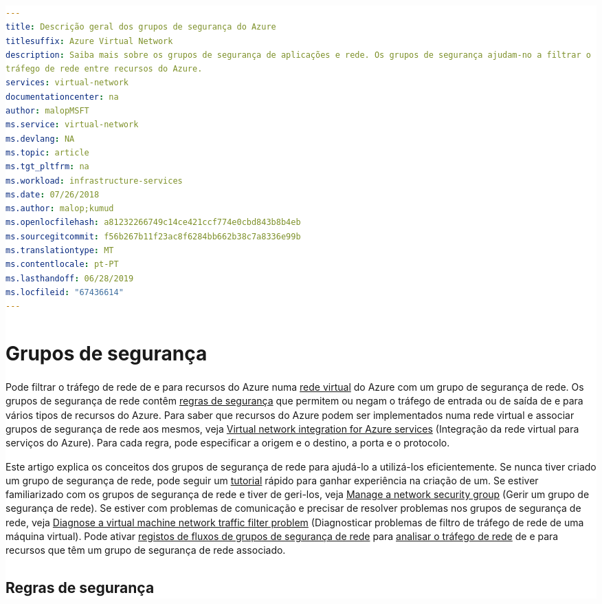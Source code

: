 ```yaml
---
title: Descrição geral dos grupos de segurança do Azure
titlesuffix: Azure Virtual Network
description: Saiba mais sobre os grupos de segurança de aplicações e rede. Os grupos de segurança ajudam-no a filtrar o tráfego de rede entre recursos do Azure.
services: virtual-network
documentationcenter: na
author: malopMSFT
ms.service: virtual-network
ms.devlang: NA
ms.topic: article
ms.tgt_pltfrm: na
ms.workload: infrastructure-services
ms.date: 07/26/2018
ms.author: malop;kumud
ms.openlocfilehash: a81232266749c14ce421ccf774e0cbd843b8b4eb
ms.sourcegitcommit: f56b267b11f23ac8f6284bb662b38c7a8336e99b
ms.translationtype: MT
ms.contentlocale: pt-PT
ms.lasthandoff: 06/28/2019
ms.locfileid: "67436614"
---
```

# <a name="security-groups"></a>Grupos de segurança
<a name="network-security-groups"></a>

Pode filtrar o tráfego de rede de e para recursos do Azure numa [rede virtual](virtual-networks-overview.md) do Azure com um grupo de segurança de rede. Os grupos de segurança de rede contêm [regras de segurança](#security-rules) que permitem ou negam o tráfego de entrada ou de saída de e para vários tipos de recursos do Azure. Para saber que recursos do Azure podem ser implementados numa rede virtual e associar grupos de segurança de rede aos mesmos, veja [Virtual network integration for Azure services](virtual-network-for-azure-services.md) (Integração da rede virtual para serviços do Azure). Para cada regra, pode especificar a origem e o destino, a porta e o protocolo.

Este artigo explica os conceitos dos grupos de segurança de rede para ajudá-lo a utilizá-los eficientemente. Se nunca tiver criado um grupo de segurança de rede, pode seguir um [tutorial](tutorial-filter-network-traffic.md) rápido para ganhar experiência na criação de um. Se estiver familiarizado com os grupos de segurança de rede e tiver de geri-los, veja [Manage a network security group](manage-network-security-group.md) (Gerir um grupo de segurança de rede). Se estiver com problemas de comunicação e precisar de resolver problemas nos grupos de segurança de rede, veja [Diagnose a virtual machine network traffic filter problem](diagnose-network-traffic-filter-problem.md) (Diagnosticar problemas de filtro de tráfego de rede de uma máquina virtual). Pode ativar [registos de fluxos de grupos de segurança de rede](../network-watcher/network-watcher-nsg-flow-logging-portal.md?toc=%2fazure%2fvirtual-network%2ftoc.json) para [analisar o tráfego de rede](../network-watcher/traffic-analytics.md?toc=%2fazure%2fvirtual-network%2ftoc.json) de e para recursos que têm um grupo de segurança de rede associado.

## <a name="security-rules"></a>Regras de segurança

